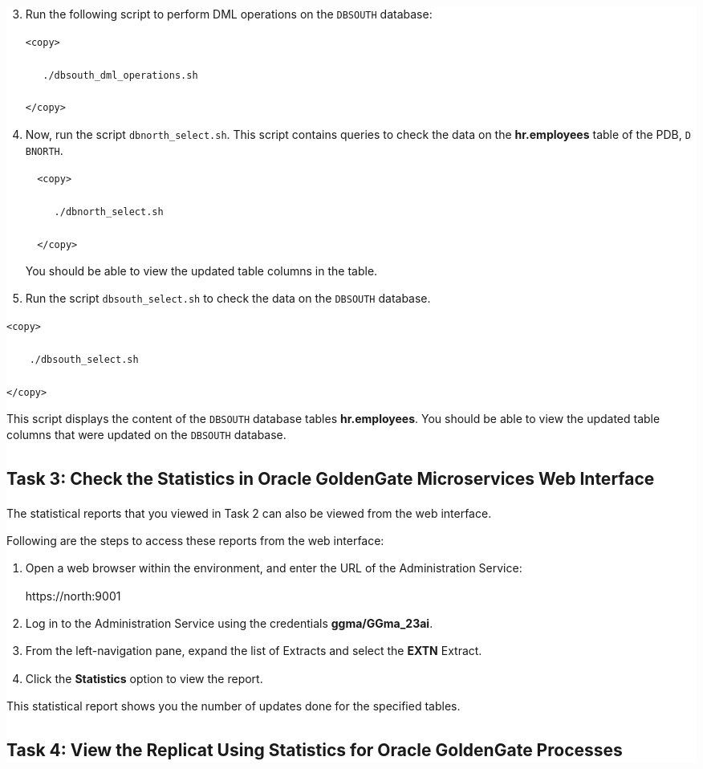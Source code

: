 3. Run the following script to perform DML operations on the `DBSOUTH` database:

   ```
   <copy>
     
      ./dbsouth_dml_operations.sh
   
   </copy>

   ```

4. Now, run the script `dbnorth_select.sh`. This script contains queries to check the data on the <b>hr.employees</b> table of the PDB, `DBNORTH`.

   ```
     <copy>

        ./dbnorth_select.sh
     
     </copy>

   ```

   You should be able to view the updated table columns in the table. 

5. Run the script `dbsouth_select.sh` to check the data on the `DBSOUTH` database.

```
<copy>

    ./dbsouth_select.sh

</copy>

```
This script displays the content of the  `DBSOUTH` database tables <b>hr.employees</b>. You should be able to view the updated table columns that were updated on the `DBSOUTH` database.                  
    
## Task 3: Check the Statistics in Oracle GoldenGate Microservices Web Interface

The statistical reports that you viewed in Task 2 can also be viewed from the web interface. 

Following are the steps to access these reports from the web interface:

1. Open a web browser within the environment, and enter the URL of the Administration Service: 

      https://north:9001

2. Log in to the Administration Service using the credentials <b>ggma/GGma_23ai</b>.

3. From the left-navigation pane, expand the list of Extracts and select the <b>EXTN</b> Extract.

4. Click the <b>Statistics</b> option to view the report. 
   
This statistical report shows you the number of updates done for the specified tables. 


## Task 4: View the Replicat Using Statistics for Oracle GoldenGate Processes
